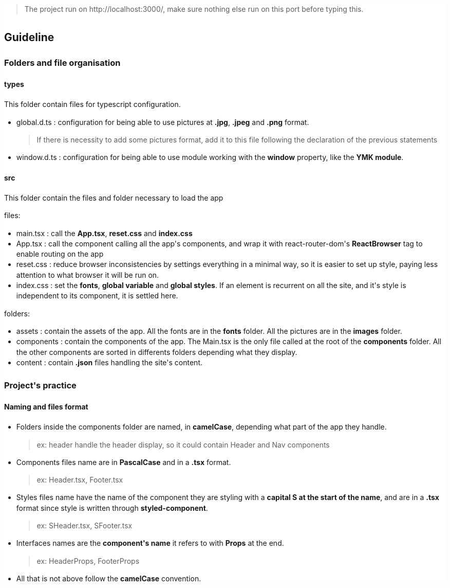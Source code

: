 > The project run on http://localhost:3000/, make sure nothing else run on this port before typing this.

## Guideline

### Folders and file organisation

#### types

This folder contain files for typescript configuration.

- global.d.ts : configuration for being able to use pictures at **.jpg**, **.jpeg** and **.png** format.
  > If there is necessity to add some pictures format, add it to this file following the declaration of the previous statements
- window.d.ts : configuration for being able to use module working with the **window** property, like the **YMK module**.

#### src

This folder contain the files and folder necessary to load the app

files:

- main.tsx : call the **App.tsx**, **reset.css** and **index.css**
- App.tsx : call the component calling all the app's components, and wrap it with react-router-dom's **ReactBrowser** tag to enable routing on the app
- reset.css : reduce browser inconsistencies by settings everything in a minimal way, so it is easier to set up style, paying less attention to what browser it will be run on.
- index.css : set the **fonts**, **global variable** and **global styles**. If an element is recurrent on all the site, and it's style is independent to its component, it is settled here.

folders:

- assets : contain the assets of the app.
  All the fonts are in the **fonts** folder.
  All the pictures are in the **images** folder.
- components : contain the components of the app.
  The Main.tsx is the only file called at the root of the **components** folder.
  All the other components are sorted in differents folders depending what they display.
- content : contain **.json** files handling the site's content.

### Project's practice

#### Naming and files format

- Folders inside the components folder are named, in **camelCase**, depending what part of the app they handle.
  > ex: header handle the header display, so it could contain Header and Nav components
- Components files name are in **PascalCase** and in a **.tsx** format.
  > ex: Header.tsx, Footer.tsx
- Styles files name have the name of the component they are styling with a **capital S at the start of the name**, and are in a **.tsx** format since style is written through **styled-component**.
  > ex: SHeader.tsx, SFooter.tsx
- Interfaces names are the **component's name** it refers to with **Props** at the end.
  > ex: HeaderProps, FooterProps
- All that is not above follow the **camelCase** convention.
